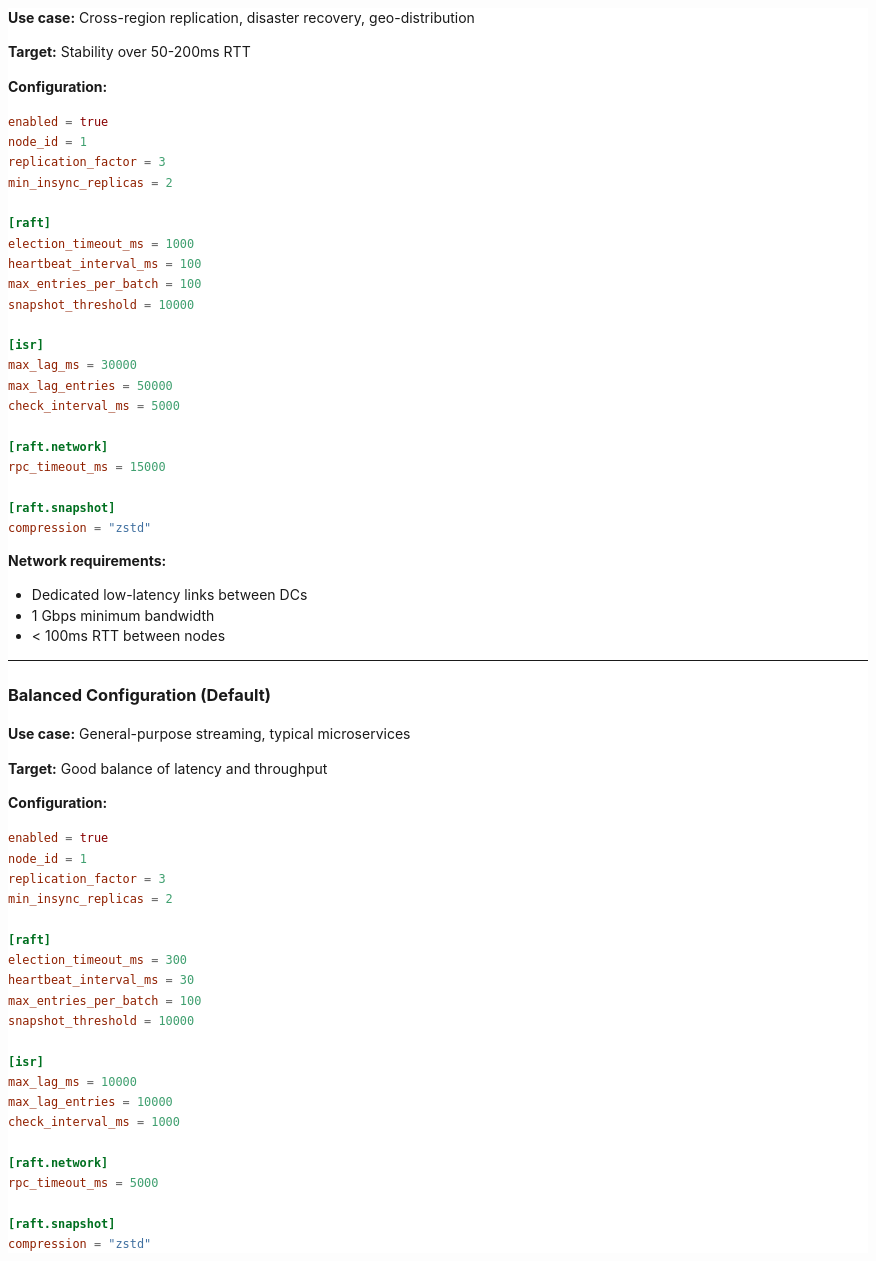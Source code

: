 **Use case:** Cross-region replication, disaster recovery, geo-distribution

**Target:** Stability over 50-200ms RTT

**Configuration:**
```toml
enabled = true
node_id = 1
replication_factor = 3
min_insync_replicas = 2

[raft]
election_timeout_ms = 1000
heartbeat_interval_ms = 100
max_entries_per_batch = 100
snapshot_threshold = 10000

[isr]
max_lag_ms = 30000
max_lag_entries = 50000
check_interval_ms = 5000

[raft.network]
rpc_timeout_ms = 15000

[raft.snapshot]
compression = "zstd"
```

**Network requirements:**
- Dedicated low-latency links between DCs
- 1 Gbps minimum bandwidth
- < 100ms RTT between nodes

---

### Balanced Configuration (Default)

**Use case:** General-purpose streaming, typical microservices

**Target:** Good balance of latency and throughput

**Configuration:**
```toml
enabled = true
node_id = 1
replication_factor = 3
min_insync_replicas = 2

[raft]
election_timeout_ms = 300
heartbeat_interval_ms = 30
max_entries_per_batch = 100
snapshot_threshold = 10000

[isr]
max_lag_ms = 10000
max_lag_entries = 10000
check_interval_ms = 1000

[raft.network]
rpc_timeout_ms = 5000

[raft.snapshot]
compression = "zstd"
```
